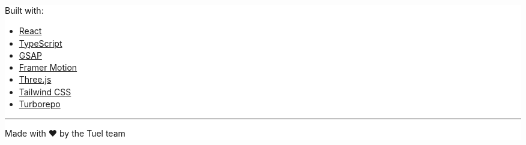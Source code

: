Built with:

- [React](https://react.dev)
- [TypeScript](https://www.typescriptlang.org)
- [GSAP](https://greensock.com/gsap)
- [Framer Motion](https://www.framer.com/motion)
- [Three.js](https://threejs.org)
- [Tailwind CSS](https://tailwindcss.com)
- [Turborepo](https://turbo.build)

---

Made with ❤️ by the Tuel team
